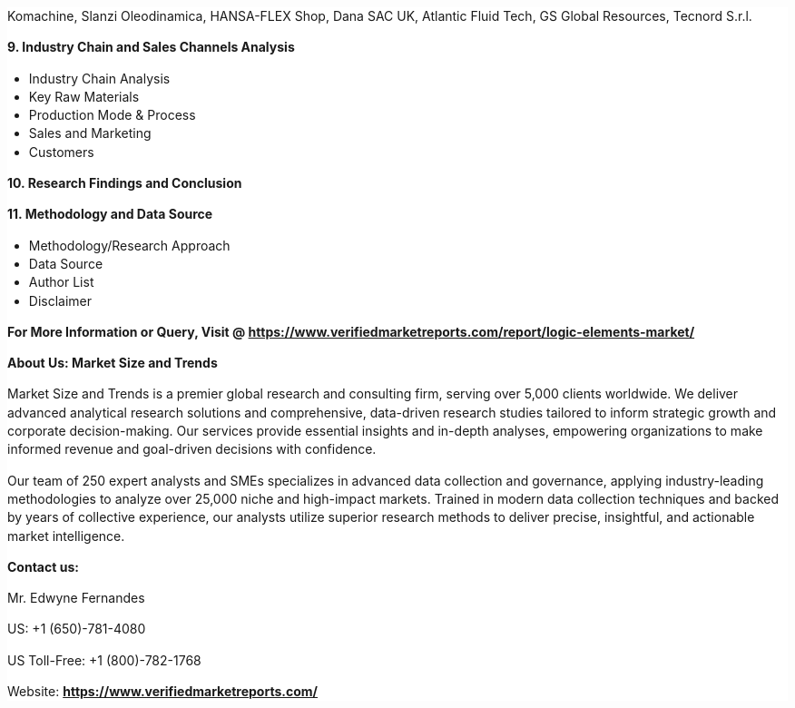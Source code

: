 Komachine, Slanzi Oleodinamica, HANSA-FLEX Shop, Dana SAC UK, Atlantic Fluid Tech, GS Global Resources, Tecnord S.r.l.</strong></p><p><strong>9. Industry Chain and Sales Channels Analysis</strong></p><ul><li>Industry Chain Analysis</li><li>Key Raw Materials</li><li>Production Mode &amp; Process</li><li>Sales and Marketing</li><li>Customers</li></ul><p><strong>10. Research Findings and Conclusion</strong></p><p><strong>11. Methodology and Data Source</strong></p><ul><li>Methodology/Research Approach</li><li>Data Source</li><li>Author List</li><li>Disclaimer</li></ul></p><p><strong>For More Information or Query, Visit @ <a href="https://www.verifiedmarketreports.com/report/logic-elements-market/">https://www.verifiedmarketreports.com/report/logic-elements-market/</a></strong></p><p><strong>About Us: Market Size and Trends</strong></p><p>Market Size and Trends is a premier global research and consulting firm, serving over 5,000 clients worldwide. We deliver advanced analytical research solutions and comprehensive, data-driven research studies tailored to inform strategic growth and corporate decision-making. Our services provide essential insights and in-depth analyses, empowering organizations to make informed revenue and goal-driven decisions with confidence.</p><p>Our team of 250 expert analysts and SMEs specializes in advanced data collection and governance, applying industry-leading methodologies to analyze over 25,000 niche and high-impact markets. Trained in modern data collection techniques and backed by years of collective experience, our analysts utilize superior research methods to deliver precise, insightful, and actionable market intelligence.</p><p><strong>Contact us:</strong></p><p>Mr. Edwyne Fernandes</p><p>US: +1 (650)-781-4080</p><p>US Toll-Free: +1 (800)-782-1768</p><p>Website: <strong><a href="https://www.verifiedmarketreports.com/">https://www.verifiedmarketreports.com/</a></strong></p>
